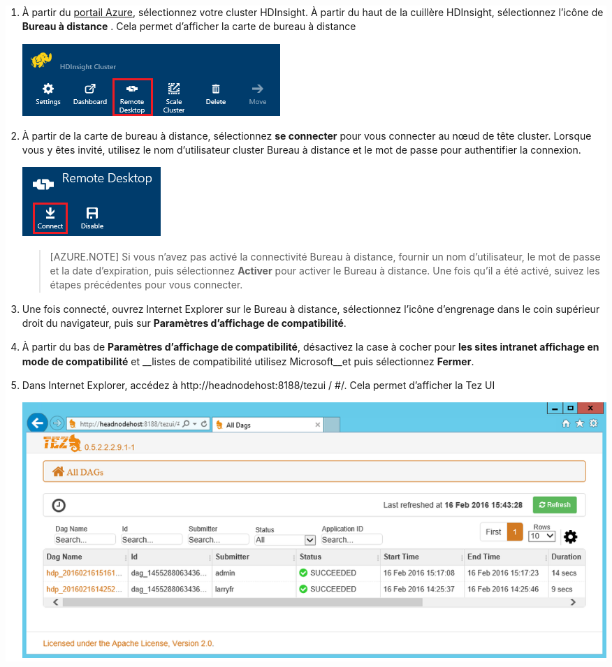 1. À partir du [portail Azure](https://portal.azure.com), sélectionnez votre cluster HDInsight. À partir du haut de la cuillère HDInsight, sélectionnez l’icône de __Bureau à distance__ . Cela permet d’afficher la carte de bureau à distance

    ![Icône du Bureau à distance](./media/hdinsight-debug-tez-ui/remotedesktopicon.png)

2. À partir de la carte de bureau à distance, sélectionnez __se connecter__ pour vous connecter au nœud de tête cluster. Lorsque vous y êtes invité, utilisez le nom d’utilisateur cluster Bureau à distance et le mot de passe pour authentifier la connexion.

    ![Icône de connexion Bureau à distance](./media/hdinsight-debug-tez-ui/remotedesktopconnect.png)

    > [AZURE.NOTE] Si vous n’avez pas activé la connectivité Bureau à distance, fournir un nom d’utilisateur, le mot de passe et la date d’expiration, puis sélectionnez __Activer__ pour activer le Bureau à distance. Une fois qu’il a été activé, suivez les étapes précédentes pour vous connecter.

3. Une fois connecté, ouvrez Internet Explorer sur le Bureau à distance, sélectionnez l’icône d’engrenage dans le coin supérieur droit du navigateur, puis sur __Paramètres d’affichage de compatibilité__.

4. À partir du bas de __Paramètres d’affichage de compatibilité__, désactivez la case à cocher pour __les sites intranet affichage en mode de compatibilité__ et __listes de compatibilité utilisez Microsoft__et puis sélectionnez __Fermer__.

5. Dans Internet Explorer, accédez à http://headnodehost:8188/tezui / #/. Cela permet d’afficher la Tez UI

    ![Interface utilisateur tez](./media/hdinsight-debug-tez-ui/tezui.png)
